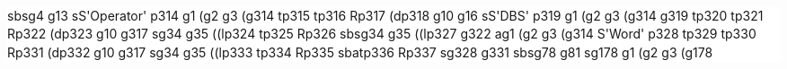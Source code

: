 sbsg4
g13
sS'Operator'
p314
g1
(g2
g3
(g314
tp315
tp316
Rp317
(dp318
g10
g16
sS'DBS'
p319
g1
(g2
g3
(g314
g319
tp320
tp321
Rp322
(dp323
g10
g317
sg34
g35
((lp324
tp325
Rp326
sbsg34
g35
((lp327
g322
ag1
(g2
g3
(g314
S'Word'
p328
tp329
tp330
Rp331
(dp332
g10
g317
sg34
g35
((lp333
tp334
Rp335
sbatp336
Rp337
sg328
g331
sbsg78
g81
sg178
g1
(g2
g3
(g178